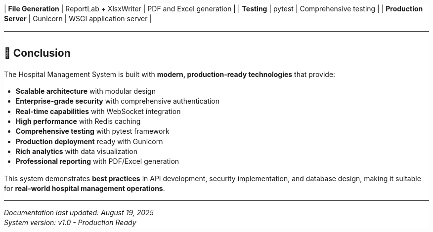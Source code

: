 | **File Generation** | ReportLab + XlsxWriter | PDF and Excel generation |
| **Testing** | pytest | Comprehensive testing |
| **Production Server** | Gunicorn | WSGI application server |

---

## 🏁 Conclusion

The Hospital Management System is built with **modern, production-ready technologies** that provide:

- **Scalable architecture** with modular design
- **Enterprise-grade security** with comprehensive authentication
- **Real-time capabilities** with WebSocket integration  
- **High performance** with Redis caching
- **Comprehensive testing** with pytest framework
- **Production deployment** ready with Gunicorn
- **Rich analytics** with data visualization
- **Professional reporting** with PDF/Excel generation

This system demonstrates **best practices** in API development, security implementation, and database design, making it suitable for **real-world hospital management operations**.

---

*Documentation last updated: August 19, 2025*  
*System version: v1.0 - Production Ready*